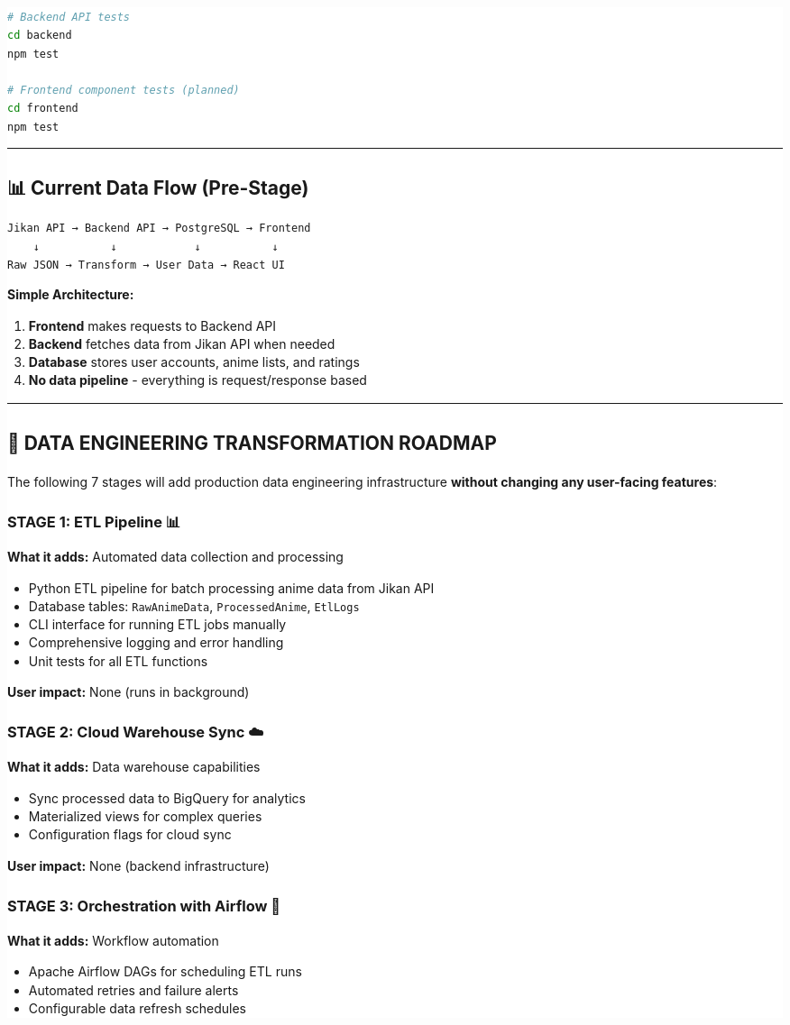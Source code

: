 ```bash
# Backend API tests
cd backend  
npm test

# Frontend component tests (planned)
cd frontend
npm test
```

---

## 📊 Current Data Flow (Pre-Stage)

```
Jikan API → Backend API → PostgreSQL → Frontend
    ↓           ↓            ↓           ↓
Raw JSON → Transform → User Data → React UI
```

**Simple Architecture:**
1. **Frontend** makes requests to Backend API
2. **Backend** fetches data from Jikan API when needed
3. **Database** stores user accounts, anime lists, and ratings
4. **No data pipeline** - everything is request/response based

---

## 🎯 DATA ENGINEERING TRANSFORMATION ROADMAP

The following 7 stages will add production data engineering infrastructure **without changing any user-facing features**:

### **STAGE 1: ETL Pipeline** 📊
**What it adds:** Automated data collection and processing
- Python ETL pipeline for batch processing anime data from Jikan API
- Database tables: `RawAnimeData`, `ProcessedAnime`, `EtlLogs`
- CLI interface for running ETL jobs manually
- Comprehensive logging and error handling
- Unit tests for all ETL functions

**User impact:** None (runs in background)

### **STAGE 2: Cloud Warehouse Sync** ☁️
**What it adds:** Data warehouse capabilities
- Sync processed data to BigQuery for analytics
- Materialized views for complex queries
- Configuration flags for cloud sync

**User impact:** None (backend infrastructure)

### **STAGE 3: Orchestration with Airflow** 🔄
**What it adds:** Workflow automation
- Apache Airflow DAGs for scheduling ETL runs
- Automated retries and failure alerts
- Configurable data refresh schedules
